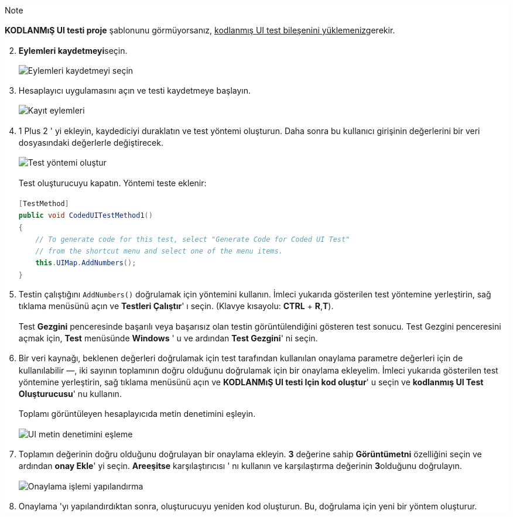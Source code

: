    > [!NOTE]
   > **KODLANMıŞ UI testi proje** şablonunu görmüyorsanız, [kodlanmış UI test bileşenini yüklemeniz](../test/use-ui-automation-to-test-your-code.md#install-the-coded-ui-test-component)gerekir.

2. **Eylemleri kaydetmeyi**seçin.

    ![Eylemleri kaydetmeyi seçin](../test/media/cuit_datadriven_generatecodedialog.png)

3. Hesaplayıcı uygulamasını açın ve testi kaydetmeye başlayın.

    ![Kayıt eylemleri](../test/media/cuit_datadriven_cuitbuilder.png)

4. 1 Plus 2 ' yi ekleyin, kaydediciyi duraklatın ve test yöntemi oluşturun. Daha sonra bu kullanıcı girişinin değerlerini bir veri dosyasındaki değerlerle değiştirecek.

    ![Test yöntemi oluştur](../test/media/cuit_datadriven_cuitbuildergencode.png)

    Test oluşturucuyu kapatın. Yöntemi teste eklenir:

   ```csharp
   [TestMethod]
   public void CodedUITestMethod1()
   {
       // To generate code for this test, select "Generate Code for Coded UI Test"
       // from the shortcut menu and select one of the menu items.
       this.UIMap.AddNumbers();
   }
   ```

5. Testin çalıştığını `AddNumbers()` doğrulamak için yöntemini kullanın. İmleci yukarıda gösterilen test yöntemine yerleştirin, sağ tıklama menüsünü açın ve **Testleri Çalıştır**' ı seçin. (Klavye kısayolu: **CTRL** + **R**,**T**).

    Test **Gezgini** penceresinde başarılı veya başarısız olan testin görüntülendiğini gösteren test sonucu. Test Gezgini penceresini açmak için, **Test** menüsünde **Windows** ' u ve ardından **Test Gezgini**' ni seçin.

6. Bir veri kaynağı, beklenen değerleri doğrulamak için test tarafından kullanılan onaylama parametre değerleri için de kullanılabilir —, iki sayının toplamının doğru olduğunu doğrulamak için bir onaylama ekleyelim. İmleci yukarıda gösterilen test yöntemine yerleştirin, sağ tıklama menüsünü açın ve **KODLANMıŞ UI testi Için kod oluştur**' u seçin ve **kodlanmış UI Test Oluşturucusu**' nu kullanın.

    Toplamı görüntüleyen hesaplayıcıda metin denetimini eşleyin.

    ![UI metin denetimini eşleme](../test/media/cuit_datadriven_addassertion.png)

7. Toplamın değerinin doğru olduğunu doğrulayan bir onaylama ekleyin. **3** değerine sahip **Görüntümetni** özelliğini seçin ve ardından **onay Ekle**' yi seçin. **Areeşitse** karşılaştırıcısı ' nı kullanın ve karşılaştırma değerinin **3**olduğunu doğrulayın.

    ![Onaylama işlemi yapılandırma](../test/media/cuit_datadriven_builderaddassertion2.png)

8. Onaylama 'yı yapılandırdıktan sonra, oluşturucuyu yeniden kod oluşturun. Bu, doğrulama için yeni bir yöntem oluşturur.

